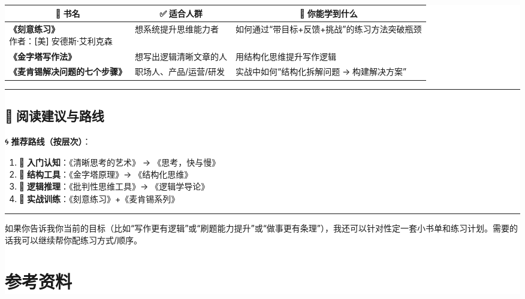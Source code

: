| 📖 书名                          | ✅ 适合人群       | 📌 你能学到什么                |
| ------------------------------ | ------------ | ------------------------ |
| **《刻意练习》**<br>作者：\[美] 安德斯·艾利克森 | 想系统提升思维能力者   | 如何通过“带目标+反馈+挑战”的练习方法突破瓶颈 |
| **《金字塔写作法》**                   | 想写出逻辑清晰文章的人  | 用结构化思维提升写作逻辑             |
| **《麦肯锡解决问题的七个步骤》**             | 职场人、产品/运营/研发 | 实战中如何“结构化拆解问题 → 构建解决方案”  |

---

## 🎯 阅读建议与路线

🌀 **推荐路线（按层次）**：

1. 🔹 **入门认知**：《清晰思考的艺术》 → 《思考，快与慢》
2. 🔹 **结构工具**：《金字塔原理》→ 《结构化思维》
3. 🔹 **逻辑推理**：《批判性思维工具》→ 《逻辑学导论》
4. 🔹 **实战训练**：《刻意练习》+《麦肯锡系列》

---

如果你告诉我你当前的目标（比如“写作更有逻辑”或“刷题能力提升”或“做事更有条理”），我还可以针对性定一套小书单和练习计划。需要的话我可以继续帮你配练习方式/顺序。


# 参考资料


